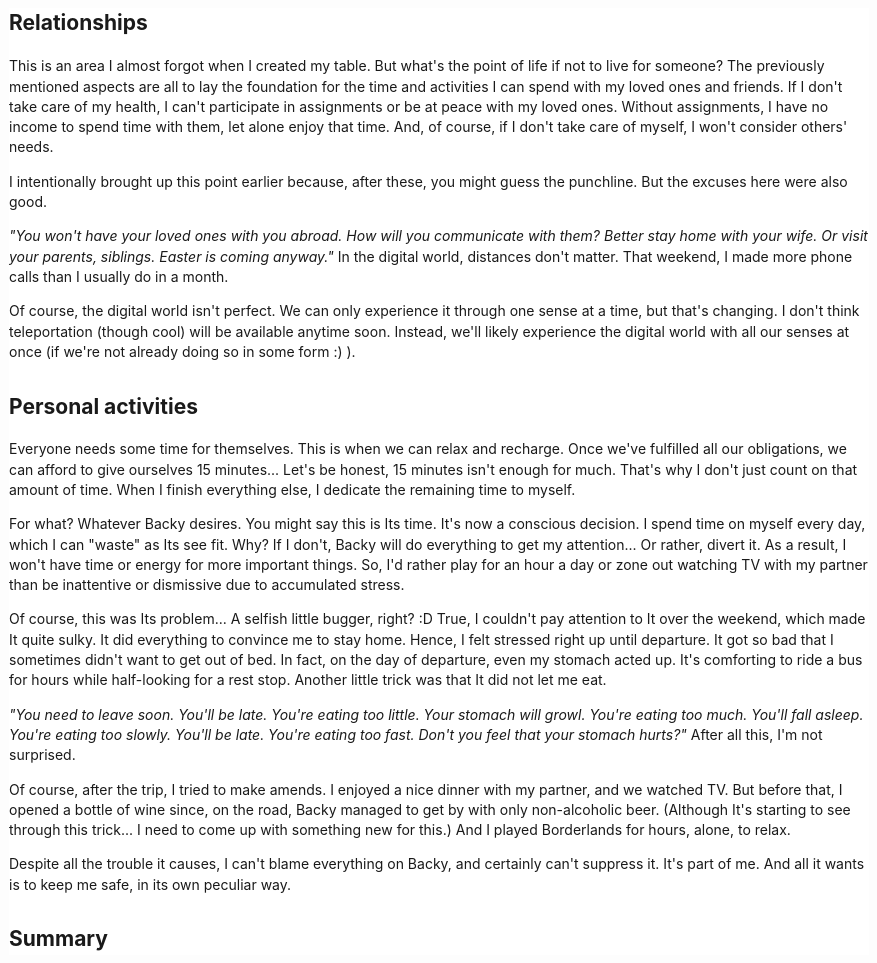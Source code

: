## Relationships

This is an area I almost forgot when I created my table. But what's the point of life if not to live for someone? The previously mentioned aspects are all to lay the foundation for the time and activities I can spend with my loved ones and friends. If I don't take care of my health, I can't participate in assignments or be at peace with my loved ones. Without assignments, I have no income to spend time with them, let alone enjoy that time. And, of course, if I don't take care of myself, I won't consider others' needs.

I intentionally brought up this point earlier because, after these, you might guess the punchline. But the excuses here were also good.

_"You won't have your loved ones with you abroad. How will you communicate with them? Better stay home with your wife. Or visit your parents, siblings. Easter is coming anyway."_ In the digital world, distances don't matter. That weekend, I made more phone calls than I usually do in a month.

Of course, the digital world isn't perfect. We can only experience it through one sense at a time, but that's changing. I don't think teleportation (though cool) will be available anytime soon. Instead, we'll likely experience the digital world with all our senses at once (if we're not already doing so in some form :) ).

## Personal activities

Everyone needs some time for themselves. This is when we can relax and recharge. Once we've fulfilled all our obligations, we can afford to give ourselves 15 minutes... Let's be honest, 15 minutes isn't enough for much. That's why I don't just count on that amount of time. When I finish everything else, I dedicate the remaining time to myself.

For what? Whatever Backy desires. You might say this is Its time. It's now a conscious decision. I spend time on myself every day, which I can "waste" as Its see fit. Why? If I don't, Backy will do everything to get my attention... Or rather, divert it. As a result, I won't have time or energy for more important things. So, I'd rather play for an hour a day or zone out watching TV with my partner than be inattentive or dismissive due to accumulated stress.

Of course, this was Its problem... A selfish little bugger, right? :D True, I couldn't pay attention to It over the weekend, which made It quite sulky. It did everything to convince me to stay home. Hence, I felt stressed right up until departure. It got so bad that I sometimes didn't want to get out of bed. In fact, on the day of departure, even my stomach acted up. It's comforting to ride a bus for hours while half-looking for a rest stop. Another little trick was that It did not let me eat.

_"You need to leave soon. You'll be late. You're eating too little. Your stomach will growl. You're eating too much. You'll fall asleep. You're eating too slowly. You'll be late. You're eating too fast. Don't you feel that your stomach hurts?"_ After all this, I'm not surprised.

Of course, after the trip, I tried to make amends. I enjoyed a nice dinner with my partner, and we watched TV. But before that, I opened a bottle of wine since, on the road, Backy managed to get by with only non-alcoholic beer. (Although It's starting to see through this trick... I need to come up with something new for this.) And I played Borderlands for hours, alone, to relax.

Despite all the trouble it causes, I can't blame everything on Backy, and certainly can't suppress it. It's part of me. And all it wants is to keep me safe, in its own peculiar way.

## Summary
